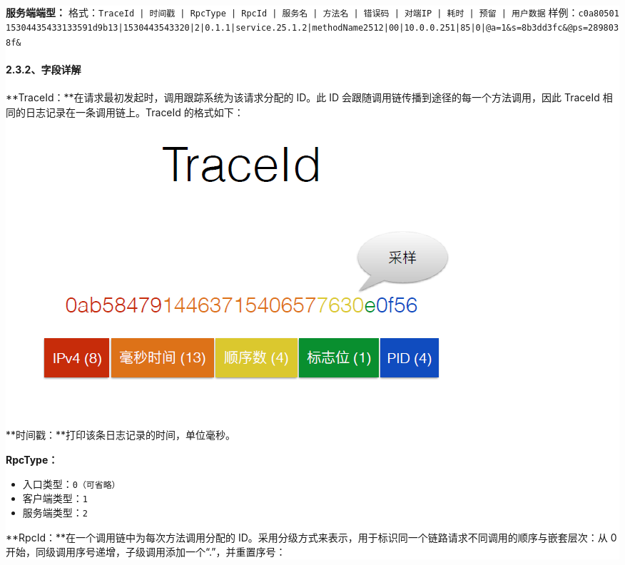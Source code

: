 **服务端端型：**
格式：`TraceId | 时间戳 | RpcType | RpcId | 服务名 | 方法名 | 错误码 | 对端IP | 耗时 | 预留 | 用户数据`
样例：`c0a8050115304435433133591d9b13|1530443543320|2|0.1.1|service.25.1.2|methodName2512|00|10.0.0.251|85|0|@a=1&s=8b3dd3fc&@ps=2898038f&`

#### 2.3.2、字段详解

**TraceId：**在请求最初发起时，调用跟踪系统为该请求分配的 ID。此 ID 会跟随调用链传播到途径的每一个方法调用，因此 TraceId 相同的日志记录在一条调用链上。TraceId 的格式如下：

![TraceId 格式](assets/traceid.png)

**时间戳：**打印该条日志记录的时间，单位毫秒。

**RpcType：**

* 入口类型：`0（可省略）`
* 客户端类型：`1`
* 服务端类型：`2`

**RpcId：**在一个调用链中为每次方法调用分配的 ID。采用分级方式来表示，用于标识同一个链路请求不同调用的顺序与嵌套层次：从 0 开始，同级调用序号递增，子级调用添加一个“.”，并重置序号：
